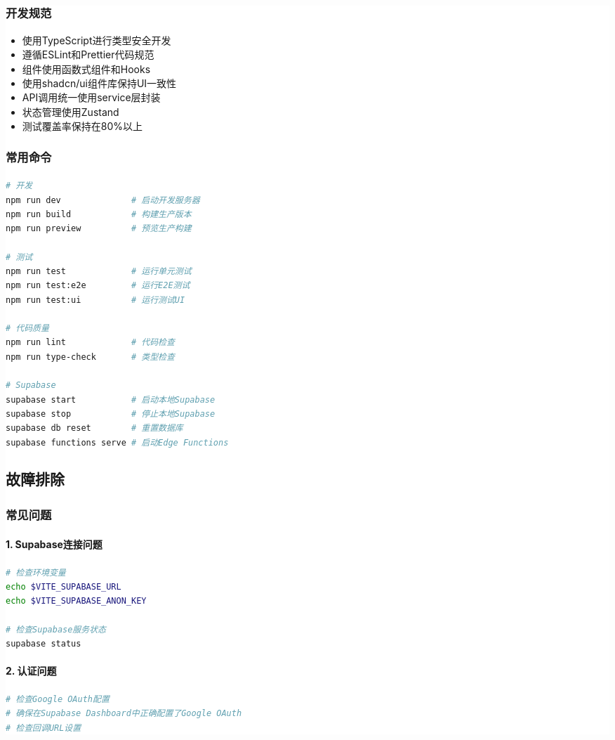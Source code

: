 ```

```

### 开发规范
- 使用TypeScript进行类型安全开发
- 遵循ESLint和Prettier代码规范
- 组件使用函数式组件和Hooks
- 使用shadcn/ui组件库保持UI一致性
- API调用统一使用service层封装
- 状态管理使用Zustand
- 测试覆盖率保持在80%以上

### 常用命令
```bash
# 开发
npm run dev              # 启动开发服务器
npm run build            # 构建生产版本
npm run preview          # 预览生产构建

# 测试
npm run test             # 运行单元测试
npm run test:e2e         # 运行E2E测试
npm run test:ui          # 运行测试UI

# 代码质量
npm run lint             # 代码检查
npm run type-check       # 类型检查

# Supabase
supabase start           # 启动本地Supabase
supabase stop            # 停止本地Supabase
supabase db reset        # 重置数据库
supabase functions serve # 启动Edge Functions
```

## 故障排除

### 常见问题

#### 1. Supabase连接问题
```bash
# 检查环境变量
echo $VITE_SUPABASE_URL
echo $VITE_SUPABASE_ANON_KEY

# 检查Supabase服务状态
supabase status
```

#### 2. 认证问题
```bash
# 检查Google OAuth配置
# 确保在Supabase Dashboard中正确配置了Google OAuth
# 检查回调URL设置
```
